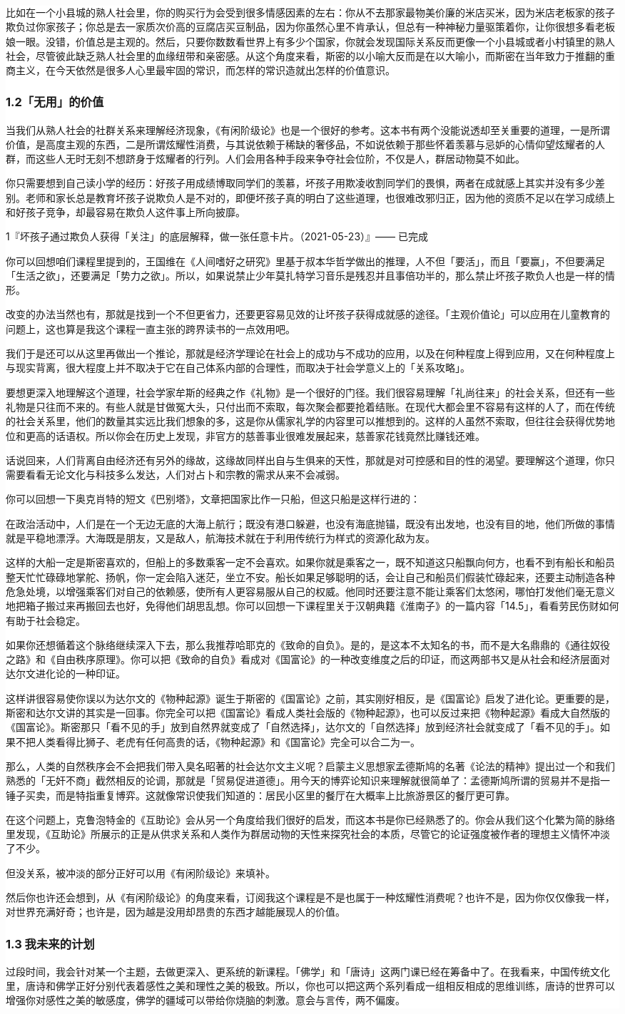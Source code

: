 比如在一个小县城的熟人社会里，你的购买行为会受到很多情感因素的左右：你从不去那家最物美价廉的米店买米，因为米店老板家的孩子欺负过你家孩子；你总是去一家质次价高的豆腐店买豆制品，因为你虽然心里不肯承认，但总有一种神秘力量驱策着你，让你很想多看老板娘一眼。没错，价值总是主观的。然后，只要你数数看世界上有多少个国家，你就会发现国际关系反而更像一个小县城或者小村镇里的熟人社会，尽管彼此缺乏熟人社会里的血缘纽带和亲密感。从这个角度来看，斯密的以小喻大反而是在以大喻小，而斯密在当年致力于推翻的重商主义，在今天依然是很多人心里最牢固的常识，而怎样的常识造就出怎样的价值意识。

### 1.2「无用」的价值

当我们从熟人社会的社群关系来理解经济现象，《有闲阶级论》也是一个很好的参考。这本书有两个没能说透却至关重要的道理，一是所谓价值，是高度主观的东西，二是所谓炫耀性消费，与其说依赖于稀缺的奢侈品，不如说依赖于那些怀着羡慕与忌妒的心情仰望炫耀者的人群，而这些人无时无刻不想跻身于炫耀者的行列。人们会用各种手段来争夺社会位阶，不仅是人，群居动物莫不如此。

你只需要想到自己读小学的经历：好孩子用成绩博取同学们的羡慕，坏孩子用欺凌收割同学们的畏惧，两者在成就感上其实并没有多少差别。老师和家长总是教育坏孩子说欺负人是不对的，即便坏孩子真的明白了这些道理，也很难改邪归正，因为他的资质不足以在学习成绩上和好孩子竞争，却最容易在欺负人这件事上所向披靡。

1『坏孩子通过欺负人获得「关注」的底层解释，做一张任意卡片。（2021-05-23）』—— 已完成

你可以回想咱们课程里提到的，王国维在《人间嗜好之研究》里基于叔本华哲学做出的推理，人不但「要活」，而且「要赢」，不但要满足「生活之欲」，还要满足「势力之欲」。所以，如果说禁止少年莫扎特学习音乐是残忍并且事倍功半的，那么禁止坏孩子欺负人也是一样的情形。

改变的办法当然也有，那就是找到一个不但更省力，还要更容易见效的让坏孩子获得成就感的途径。「主观价值论」可以应用在儿童教育的问题上，这也算是我这个课程一直主张的跨界读书的一点效用吧。

我们于是还可以从这里再做出一个推论，那就是经济学理论在社会上的成功与不成功的应用，以及在何种程度上得到应用，又在何种程度上与现实背离，很大程度上并不取决于它在自己体系内部的合理性，而取决于社会学意义上的「关系攻略」。

要想更深入地理解这个道理，社会学家牟斯的经典之作《礼物》是一个很好的门径。我们很容易理解「礼尚往来」的社会关系，但还有一些礼物是只往而不来的。有些人就是甘做冤大头，只付出而不索取，每次聚会都要抢着结账。在现代大都会里不容易有这样的人了，而在传统的社会关系里，他们的数量其实远比我们想象的多，这是你从儒家礼学的内容里可以推想到的。这样的人虽然不索取，但往往会获得优势地位和更高的话语权。所以你会在历史上发现，非官方的慈善事业很难发展起来，慈善家花钱竟然比赚钱还难。

话说回来，人们背离自由经济还有另外的缘故，这缘故同样出自与生俱来的天性，那就是对可控感和目的性的渴望。要理解这个道理，你只需要看看无论文化与科技多么发达，人们对占卜和宗教的需求从来不会减弱。

你可以回想一下奥克肖特的短文《巴别塔》，文章把国家比作一只船，但这只船是这样行进的：

在政治活动中，人们是在一个无边无底的大海上航行；既没有港口躲避，也没有海底抛锚，既没有出发地，也没有目的地，他们所做的事情就是平稳地漂浮。大海既是朋友，又是敌人，航海技术就在于利用传统行为样式的资源化敌为友。

这样的大船一定是斯密喜欢的，但船上的多数乘客一定不会喜欢。如果你就是乘客之一，既不知道这只船飘向何方，也看不到有船长和船员整天忙忙碌碌地掌舵、扬帆，你一定会陷入迷茫，坐立不安。船长如果足够聪明的话，会让自己和船员们假装忙碌起来，还要主动制造各种危急处境，以增强乘客们对自己的依赖感，使所有人更容易服从自己的权威。他同时还要注意不能让乘客们太悠闲，哪怕打发他们毫无意义地把箱子搬过来再搬回去也好，免得他们胡思乱想。你可以回想一下课程里关于汉朝典籍《淮南子》的一篇内容「14.5」，看看劳民伤财如何有助于社会稳定。

如果你还想循着这个脉络继续深入下去，那么我推荐哈耶克的《致命的自负》。是的，是这本不太知名的书，而不是大名鼎鼎的《通往奴役之路》和《自由秩序原理》。你可以把《致命的自负》看成对《国富论》的一种改变维度之后的印证，而这两部书又是从社会和经济层面对达尔文进化论的一种印证。

这样讲很容易使你误以为达尔文的《物种起源》诞生于斯密的《国富论》之前，其实刚好相反，是《国富论》启发了进化论。更重要的是，斯密和达尔文讲的其实是一回事。你完全可以把《国富论》看成人类社会版的《物种起源》，也可以反过来把《物种起源》看成大自然版的《国富论》。斯密那只「看不见的手」放到自然界就变成了「自然选择」，达尔文的「自然选择」放到经济社会就变成了「看不见的手」。如果不把人类看得比狮子、老虎有任何高贵的话，《物种起源》和《国富论》完全可以合二为一。

那么，人类的自然秩序会不会把我们带入臭名昭著的社会达尔文主义呢？启蒙主义思想家孟德斯鸠的名著《论法的精神》提出过一个和我们熟悉的「无奸不商」截然相反的论调，那就是「贸易促进道德」。用今天的博弈论知识来理解就很简单了：孟德斯鸠所谓的贸易并不是指一锤子买卖，而是特指重复博弈。这就像常识使我们知道的：居民小区里的餐厅在大概率上比旅游景区的餐厅更可靠。

在这个问题上，克鲁泡特金的《互助论》会从另一个角度给我们很好的启发，而这本书是你已经熟悉了的。你会从我们这个化繁为简的脉络里发现，《互助论》所展示的正是从供求关系和人类作为群居动物的天性来探究社会的本质，尽管它的论证强度被作者的理想主义情怀冲淡了不少。

但没关系，被冲淡的部分正好可以用《有闲阶级论》来填补。

然后你也许还会想到，从《有闲阶级论》的角度来看，订阅我这个课程是不是也属于一种炫耀性消费呢？也许不是，因为你仅仅像我一样，对世界充满好奇；也许是，因为越是没用却昂贵的东西才越能展现人的价值。

### 1.3 我未来的计划

过段时间，我会针对某一个主题，去做更深入、更系统的新课程。「佛学」和「唐诗」这两门课已经在筹备中了。在我看来，中国传统文化里，唐诗和佛学正好分别代表着感性之美和理性之美的极致。所以，你也可以把这两个系列看成一组相反相成的思维训练，唐诗的世界可以增强你对感性之美的敏感度，佛学的疆域可以带给你烧脑的刺激。意会与言传，两不偏废。

